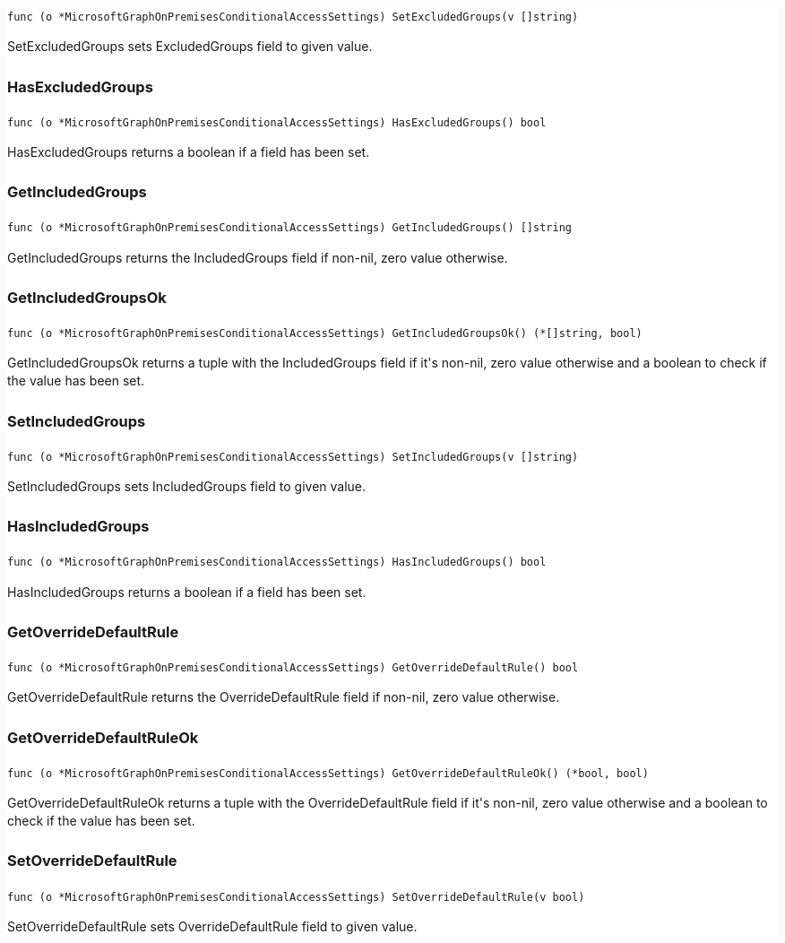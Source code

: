 `func (o *MicrosoftGraphOnPremisesConditionalAccessSettings) SetExcludedGroups(v []string)`

SetExcludedGroups sets ExcludedGroups field to given value.

### HasExcludedGroups

`func (o *MicrosoftGraphOnPremisesConditionalAccessSettings) HasExcludedGroups() bool`

HasExcludedGroups returns a boolean if a field has been set.

### GetIncludedGroups

`func (o *MicrosoftGraphOnPremisesConditionalAccessSettings) GetIncludedGroups() []string`

GetIncludedGroups returns the IncludedGroups field if non-nil, zero value otherwise.

### GetIncludedGroupsOk

`func (o *MicrosoftGraphOnPremisesConditionalAccessSettings) GetIncludedGroupsOk() (*[]string, bool)`

GetIncludedGroupsOk returns a tuple with the IncludedGroups field if it's non-nil, zero value otherwise
and a boolean to check if the value has been set.

### SetIncludedGroups

`func (o *MicrosoftGraphOnPremisesConditionalAccessSettings) SetIncludedGroups(v []string)`

SetIncludedGroups sets IncludedGroups field to given value.

### HasIncludedGroups

`func (o *MicrosoftGraphOnPremisesConditionalAccessSettings) HasIncludedGroups() bool`

HasIncludedGroups returns a boolean if a field has been set.

### GetOverrideDefaultRule

`func (o *MicrosoftGraphOnPremisesConditionalAccessSettings) GetOverrideDefaultRule() bool`

GetOverrideDefaultRule returns the OverrideDefaultRule field if non-nil, zero value otherwise.

### GetOverrideDefaultRuleOk

`func (o *MicrosoftGraphOnPremisesConditionalAccessSettings) GetOverrideDefaultRuleOk() (*bool, bool)`

GetOverrideDefaultRuleOk returns a tuple with the OverrideDefaultRule field if it's non-nil, zero value otherwise
and a boolean to check if the value has been set.

### SetOverrideDefaultRule

`func (o *MicrosoftGraphOnPremisesConditionalAccessSettings) SetOverrideDefaultRule(v bool)`

SetOverrideDefaultRule sets OverrideDefaultRule field to given value.

